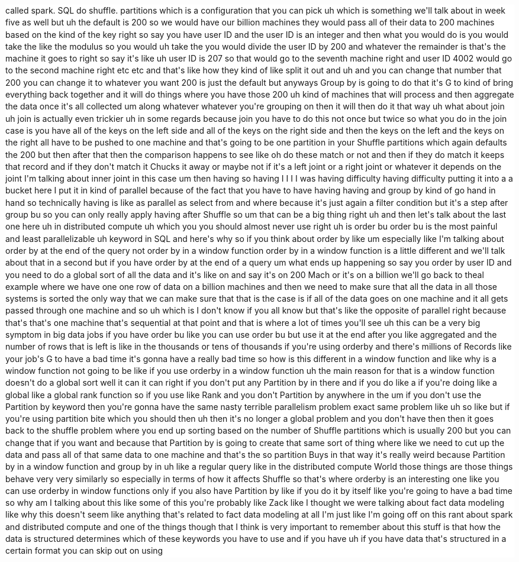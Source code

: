 called spark. SQL do shuffle. partitions which is a configuration that you can pick uh which is something we'll talk about in week five as well but uh the default is 200 so we would have our billion machines they would pass all of their data to 200 machines based on the kind of the key right so say you have user ID and the user ID is an integer and then what you would do is you would take the like the modulus so you would uh take the you would divide the user ID by 200 and whatever the remainder is that's the machine it goes to right so say it's like uh user ID is 207 so that would go to the seventh machine right and user ID 4002 would go to the second machine right etc etc and that's like how they kind of like split it out and uh and you can change that number that 200 you can change it to whatever you want 200 is just the default but anyways Group by is going to do that it's G to kind of bring everything back together and it will do things where you have those 200 uh kind of machines that will process and then aggregate the data once it's all collected um along whatever whatever you're grouping on then it will then do it that way uh what about join uh join is actually even trickier uh in some regards because join you have to do this not once but twice so what you do in the join case is you have all of the keys on the left side and all of the keys on the right side and then the keys on the left and the keys on the right all have to be pushed to one machine and that's going to be one partition in your Shuffle partitions which again defaults the 200 but then after that then the comparison happens to see like oh do these match or not and then if they do match it keeps that record and if they don't match it Chucks it away or maybe not if it's a left joint or a right joint or whatever it depends on the joint I'm talking about inner joint in this case um then having so having I I I I was having difficulty having difficulty putting it into a a bucket here I put it in kind of parallel because of the fact that you have to have having having and group by kind of go hand in hand so technically having is like as parallel as select from and where because it's just again a filter condition but it's a step after group bu so you can only really apply having after Shuffle so um that can be a big thing right uh and then let's talk about the last one here uh in distributed compute uh which you you should almost never use right uh is order bu order bu is the most painful and least parallelizable uh keyword in SQL and here's why so if you think about order by like um especially like I'm talking about order by at the end of the query not order by in a window function order by in a window function is a little different and we'll talk about that in a second but if you have order by at the end of a query um what ends up happening so say you order by user ID and you need to do a global sort of all the data and it's like on and say it's on 200 Mach or it's on a billion we'll go back to theal example where we have one one row of data on a billion machines and then we need to make sure that all the data in all those systems is sorted the only way that we can make sure that that is the case is if all of the data goes on one machine and it all gets passed through one machine and so uh which is I don't know if you all know but that's like the opposite of parallel right because that's that's one machine that's sequential at that point and that is where a lot of times you'll see uh this can be a very big symptom in big data jobs if you have order bu like you can use order bu but use it at the end after you like aggregated and the number of rows that is left is like in the thousands or tens of thousands if you're using orderby and there's millions of Records like your job's G to have a bad time it's gonna have a really bad time so how is this different in a window function and like why is a window function not going to be like if you use orderby in a window function uh the main reason for that is a window function doesn't do a global sort well it can it can right if you don't put any Partition by in there and if you do like a if you're doing like a global like a global rank function so if you use like Rank and you don't Partition by anywhere in the um if you don't use the Partition by keyword then you're gonna have the same nasty terrible parallelism problem exact same problem like uh so like but if you're using partition bite which you should then uh then it's no longer a global problem and you don't have then then it goes back to the shuffle problem where you end up sorting based on the number of Shuffle partitions which is usually 200 but you can change that if you want and because that Partition by is going to create that same sort of thing where like we need to cut up the data and pass all of that same data to one machine and that's the so partition Buys in that way it's really weird because Partition by in a window function and group by in uh like a regular query like in the distributed compute World those things are those things behave very very similarly so especially in terms of how it affects Shuffle so that's where orderby is an interesting one like you can use orderby in window functions only if you also have Partition by like if you do it by itself like you're going to have a bad time so why am I talking about this like some of this you're probably like Zack like I thought we were talking about fact data modeling like why this doesn't seem like anything that's related to fact data modeling at all I'm just like I'm going off on this rant about spark and distributed compute and one of the things though that I think is very important to remember about this stuff is that how the data is structured determines which of these keywords you have to use and if you have uh if you have data that's structured in a certain format you can skip out on using